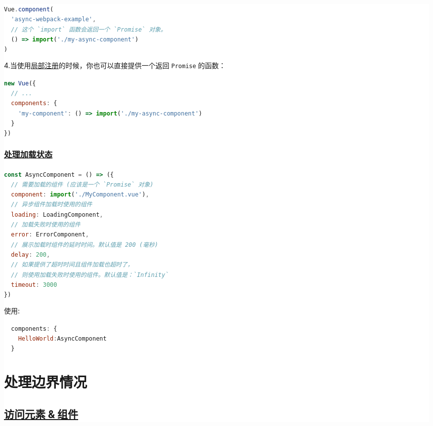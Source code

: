 ```js
Vue.component(
  'async-webpack-example',
  // 这个 `import` 函数会返回一个 `Promise` 对象。
  () => import('./my-async-component')
)
```

4.当使用[局部注册](https://cn.vuejs.org/v2/guide/components-registration.html#局部注册)的时候，你也可以直接提供一个返回 `Promise` 的函数：

```js
new Vue({
  // ...
  components: {
    'my-component': () => import('./my-async-component')
  }
})
```

### [处理加载状态](https://cn.vuejs.org/v2/guide/components-dynamic-async.html#处理加载状态)

```js
const AsyncComponent = () => ({
  // 需要加载的组件 (应该是一个 `Promise` 对象)
  component: import('./MyComponent.vue'),
  // 异步组件加载时使用的组件
  loading: LoadingComponent,
  // 加载失败时使用的组件
  error: ErrorComponent,
  // 展示加载时组件的延时时间。默认值是 200 (毫秒)
  delay: 200,
  // 如果提供了超时时间且组件加载也超时了，
  // 则使用加载失败时使用的组件。默认值是：`Infinity`
  timeout: 3000
})
```

使用:

```js
  components: {
    HelloWorld:AsyncComponent
  }
```



# 处理边界情况

## [访问元素 & 组件](https://cn.vuejs.org/v2/guide/components-edge-cases.html#访问元素-amp-组件)
